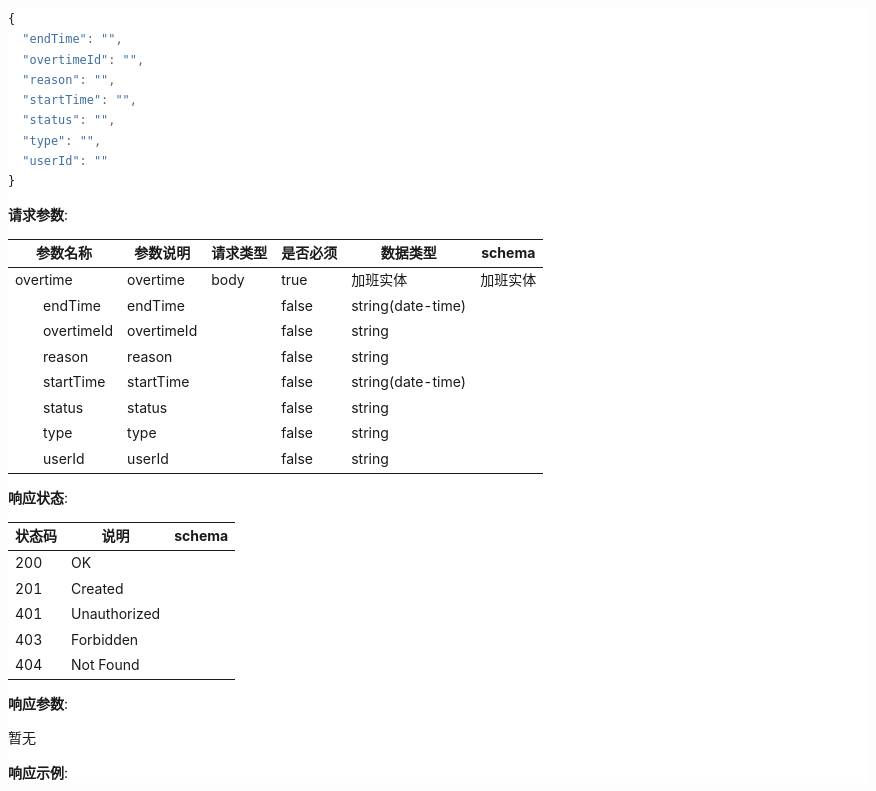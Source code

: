 
```javascript
{
  "endTime": "",
  "overtimeId": "",
  "reason": "",
  "startTime": "",
  "status": "",
  "type": "",
  "userId": ""
}
```


**请求参数**:


| 参数名称 | 参数说明 | 请求类型    | 是否必须 | 数据类型 | schema |
| -------- | -------- | ----- | -------- | -------- | ------ |
|overtime|overtime|body|true|加班实体|加班实体|
|&emsp;&emsp;endTime|endTime||false|string(date-time)||
|&emsp;&emsp;overtimeId|overtimeId||false|string||
|&emsp;&emsp;reason|reason||false|string||
|&emsp;&emsp;startTime|startTime||false|string(date-time)||
|&emsp;&emsp;status|status||false|string||
|&emsp;&emsp;type|type||false|string||
|&emsp;&emsp;userId|userId||false|string||


**响应状态**:


| 状态码 | 说明 | schema |
| -------- | -------- | ----- | 
|200|OK||
|201|Created||
|401|Unauthorized||
|403|Forbidden||
|404|Not Found||


**响应参数**:


暂无


**响应示例**:
```javascript

```
